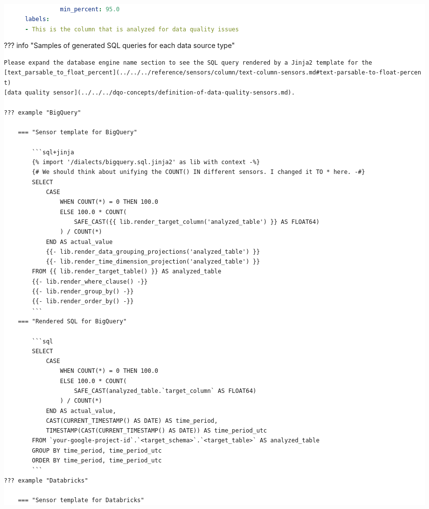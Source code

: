 ```yaml hl_lines="7-16"
                min_percent: 95.0
      labels:
      - This is the column that is analyzed for data quality issues

```

??? info "Samples of generated SQL queries for each data source type"

    Please expand the database engine name section to see the SQL query rendered by a Jinja2 template for the
    [text_parsable_to_float_percent](../../../reference/sensors/column/text-column-sensors.md#text-parsable-to-float-percent)
    [data quality sensor](../../../dqo-concepts/definition-of-data-quality-sensors.md).

    ??? example "BigQuery"

        === "Sensor template for BigQuery"

            ```sql+jinja
            {% import '/dialects/bigquery.sql.jinja2' as lib with context -%}
            {# We should think about unifying the COUNT() IN different sensors. I changed it TO * here. -#}
            SELECT
                CASE
                    WHEN COUNT(*) = 0 THEN 100.0
                    ELSE 100.0 * COUNT(
                        SAFE_CAST({{ lib.render_target_column('analyzed_table') }} AS FLOAT64)
                    ) / COUNT(*)
                END AS actual_value
                {{- lib.render_data_grouping_projections('analyzed_table') }}
                {{- lib.render_time_dimension_projection('analyzed_table') }}
            FROM {{ lib.render_target_table() }} AS analyzed_table
            {{- lib.render_where_clause() -}}
            {{- lib.render_group_by() -}}
            {{- lib.render_order_by() -}}
            ```
        === "Rendered SQL for BigQuery"

            ```sql
            SELECT
                CASE
                    WHEN COUNT(*) = 0 THEN 100.0
                    ELSE 100.0 * COUNT(
                        SAFE_CAST(analyzed_table.`target_column` AS FLOAT64)
                    ) / COUNT(*)
                END AS actual_value,
                CAST(CURRENT_TIMESTAMP() AS DATE) AS time_period,
                TIMESTAMP(CAST(CURRENT_TIMESTAMP() AS DATE)) AS time_period_utc
            FROM `your-google-project-id`.`<target_schema>`.`<target_table>` AS analyzed_table
            GROUP BY time_period, time_period_utc
            ORDER BY time_period, time_period_utc
            ```
    ??? example "Databricks"

        === "Sensor template for Databricks"
